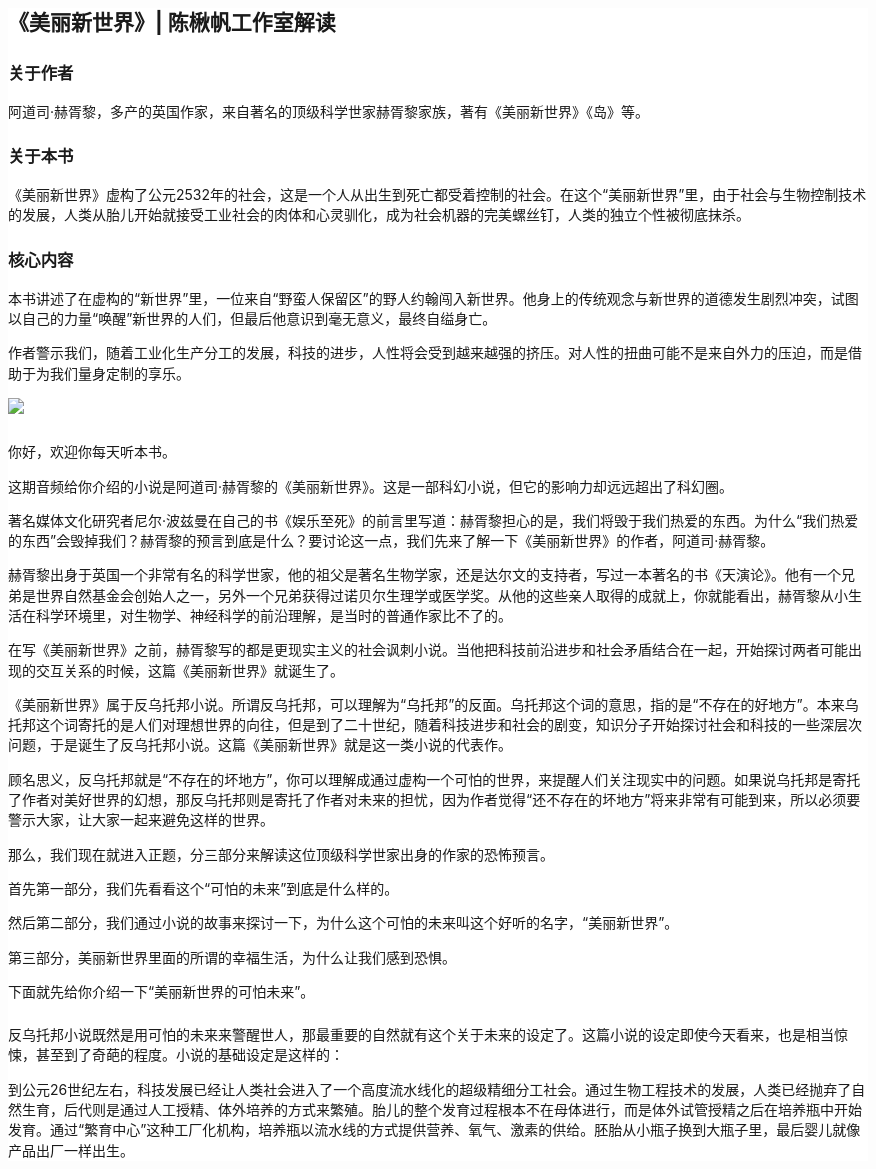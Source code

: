 ## 《美丽新世界》| 陈楸帆工作室解读

### 关于作者

阿道司·赫胥黎，多产的英国作家，来自著名的顶级科学世家赫胥黎家族，著有《美丽新世界》《岛》等。

### 关于本书

《美丽新世界》虚构了公元2532年的社会，这是一个人从出生到死亡都受着控制的社会。在这个“美丽新世界”里，由于社会与生物控制技术的发展，人类从胎儿开始就接受工业社会的肉体和心灵驯化，成为社会机器的完美螺丝钉，人类的独立个性被彻底抹杀。

### 核心内容

本书讲述了在虚构的“新世界”里，一位来自“野蛮人保留区”的野人约翰闯入新世界。他身上的传统观念与新世界的道德发生剧烈冲突，试图以自己的力量“唤醒”新世界的人们，但最后他意识到毫无意义，最终自缢身亡。

作者警示我们，随着工业化生产分工的发展，科技的进步，人性将会受到越来越强的挤压。对人性的扭曲可能不是来自外力的压迫，而是借助于为我们量身定制的享乐。

<img  src="https://piccdn3.umiwi.com/img/201808/24/201808241451472988497805.png" width="2180"/>

###  



你好，欢迎你每天听本书。

这期音频给你介绍的小说是阿道司·赫胥黎的《美丽新世界》。这是一部科幻小说，但它的影响力却远远超出了科幻圈。

著名媒体文化研究者尼尔·波兹曼在自己的书《娱乐至死》的前言里写道：赫胥黎担心的是，我们将毁于我们热爱的东西。为什么“我们热爱的东西”会毁掉我们？赫胥黎的预言到底是什么？要讨论这一点，我们先来了解一下《美丽新世界》的作者，阿道司·赫胥黎。

赫胥黎出身于英国一个非常有名的科学世家，他的祖父是著名生物学家，还是达尔文的支持者，写过一本著名的书《天演论》。他有一个兄弟是世界自然基金会创始人之一，另外一个兄弟获得过诺贝尔生理学或医学奖。从他的这些亲人取得的成就上，你就能看出，赫胥黎从小生活在科学环境里，对生物学、神经科学的前沿理解，是当时的普通作家比不了的。

在写《美丽新世界》之前，赫胥黎写的都是更现实主义的社会讽刺小说。当他把科技前沿进步和社会矛盾结合在一起，开始探讨两者可能出现的交互关系的时候，这篇《美丽新世界》就诞生了。

《美丽新世界》属于反乌托邦小说。所谓反乌托邦，可以理解为“乌托邦”的反面。乌托邦这个词的意思，指的是“不存在的好地方”。本来乌托邦这个词寄托的是人们对理想世界的向往，但是到了二十世纪，随着科技进步和社会的剧变，知识分子开始探讨社会和科技的一些深层次问题，于是诞生了反乌托邦小说。这篇《美丽新世界》就是这一类小说的代表作。

顾名思义，反乌托邦就是“不存在的坏地方”，你可以理解成通过虚构一个可怕的世界，来提醒人们关注现实中的问题。如果说乌托邦是寄托了作者对美好世界的幻想，那反乌托邦则是寄托了作者对未来的担忧，因为作者觉得“还不存在的坏地方”将来非常有可能到来，所以必须要警示大家，让大家一起来避免这样的世界。

那么，我们现在就进入正题，分三部分来解读这位顶级科学世家出身的作家的恐怖预言。

首先第一部分，我们先看看这个“可怕的未来”到底是什么样的。

然后第二部分，我们通过小说的故事来探讨一下，为什么这个可怕的未来叫这个好听的名字，“美丽新世界”。

第三部分，美丽新世界里面的所谓的幸福生活，为什么让我们感到恐惧。

下面就先给你介绍一下“美丽新世界的可怕未来”。

###  



反乌托邦小说既然是用可怕的未来来警醒世人，那最重要的自然就有这个关于未来的设定了。这篇小说的设定即使今天看来，也是相当惊悚，甚至到了奇葩的程度。小说的基础设定是这样的：

到公元26世纪左右，科技发展已经让人类社会进入了一个高度流水线化的超级精细分工社会。通过生物工程技术的发展，人类已经抛弃了自然生育，后代则是通过人工授精、体外培养的方式来繁殖。胎儿的整个发育过程根本不在母体进行，而是体外试管授精之后在培养瓶中开始发育。通过“繁育中心”这种工厂化机构，培养瓶以流水线的方式提供营养、氧气、激素的供给。胚胎从小瓶子换到大瓶子里，最后婴儿就像产品出厂一样出生。
